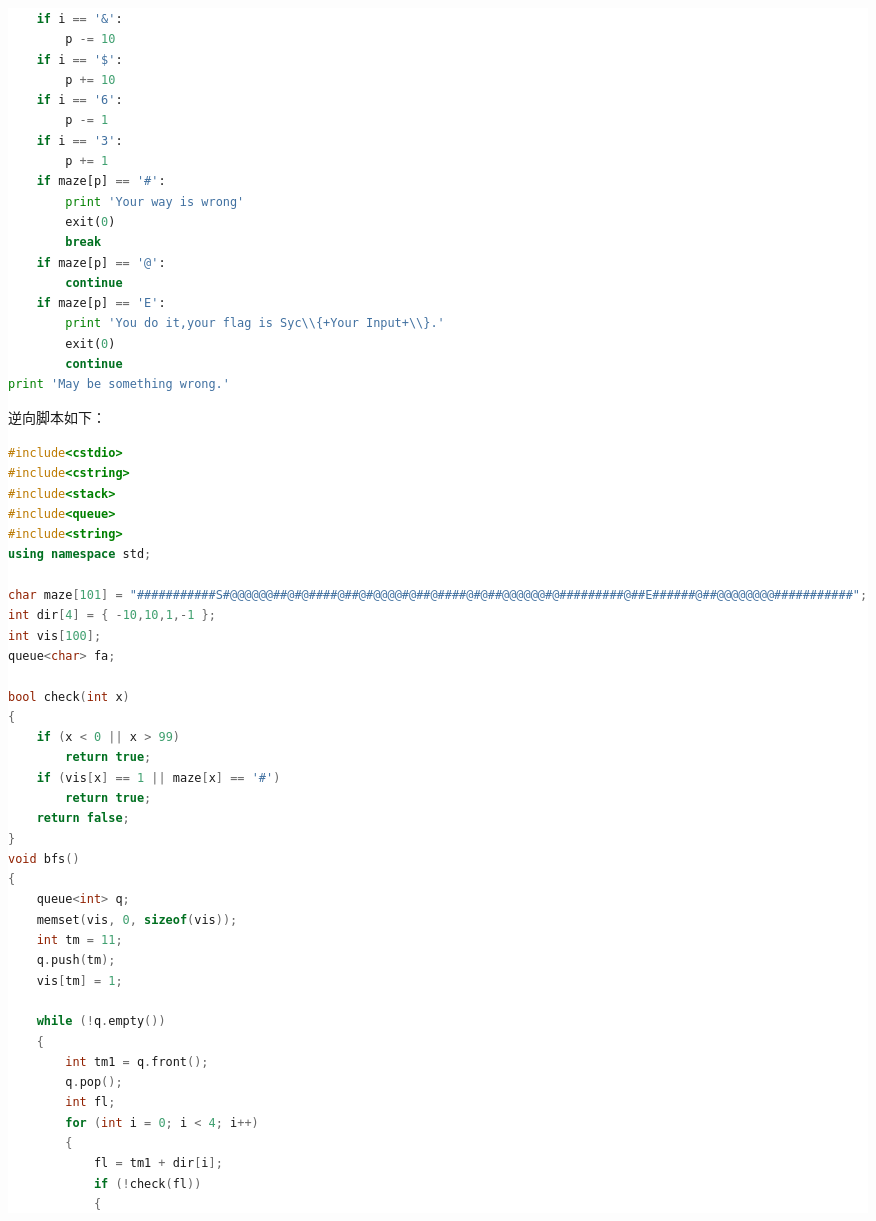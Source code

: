 ```python
    if i == '&':
        p -= 10
    if i == '$':
        p += 10
    if i == '6':
        p -= 1
    if i == '3':
        p += 1
    if maze[p] == '#':
        print 'Your way is wrong'
        exit(0)
        break
    if maze[p] == '@':
        continue
    if maze[p] == 'E':
        print 'You do it,your flag is Syc\\{+Your Input+\\}.'
        exit(0)
        continue
print 'May be something wrong.'

```

逆向脚本如下：

```c++
#include<cstdio>
#include<cstring>
#include<stack>
#include<queue>
#include<string>
using namespace std;

char maze[101] = "###########S#@@@@@@##@#@####@##@#@@@@#@##@####@#@##@@@@@@#@#########@##E######@##@@@@@@@@###########";
int dir[4] = { -10,10,1,-1 };
int vis[100];
queue<char> fa;

bool check(int x)
{
	if (x < 0 || x > 99)
		return true;
	if (vis[x] == 1 || maze[x] == '#')
		return true;
	return false;
}
void bfs()
{
	queue<int> q;
	memset(vis, 0, sizeof(vis));
	int tm = 11;
	q.push(tm);
	vis[tm] = 1;

	while (!q.empty())
	{
		int tm1 = q.front();
		q.pop();
		int fl;
		for (int i = 0; i < 4; i++)
		{
			fl = tm1 + dir[i];
			if (!check(fl))
			{
```